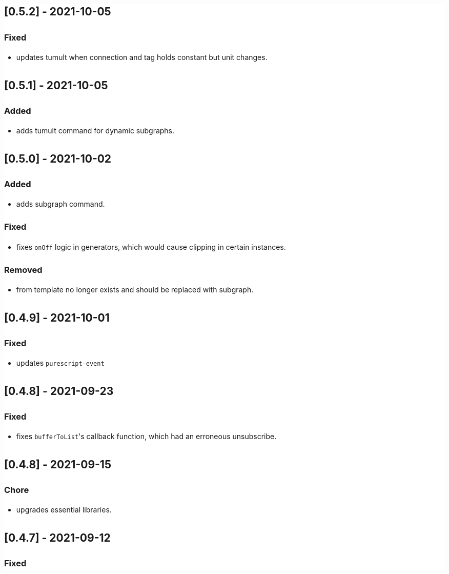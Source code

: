 ## [0.5.2] - 2021-10-05

### Fixed

- updates tumult when connection and tag holds constant but unit changes.

## [0.5.1] - 2021-10-05

### Added

- adds tumult command for dynamic subgraphs.

## [0.5.0] - 2021-10-02

### Added

- adds subgraph command.

### Fixed

- fixes `onOff` logic in generators, which would cause clipping in certain instances.

### Removed

- from template no longer exists and should be replaced with subgraph.

## [0.4.9] - 2021-10-01

### Fixed

- updates `purescript-event`

## [0.4.8] - 2021-09-23

### Fixed

- fixes `bufferToList`'s callback function, which had an erroneous unsubscribe.

## [0.4.8] - 2021-09-15

### Chore

- upgrades essential libraries.

## [0.4.7] - 2021-09-12

### Fixed
